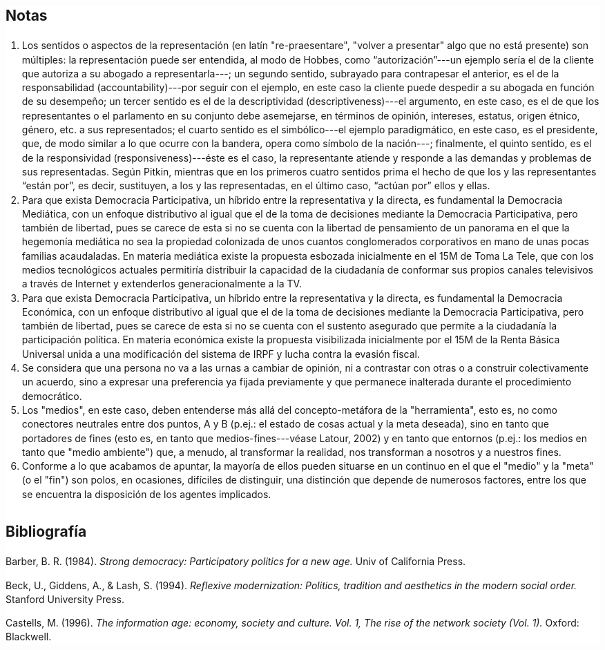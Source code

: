 ## Notas
1. Los sentidos o aspectos de la representación (en latín "re-praesentare", "volver a presentar" algo que no está presente) son múltiples: la representación puede ser entendida, al modo de Hobbes, como “autorización”---un ejemplo sería el de la cliente que autoriza a su abogado a representarla---; un segundo sentido, subrayado para contrapesar el anterior, es el de la responsabilidad (accountability)---por seguir con el ejemplo, en este caso la cliente puede despedir a su abogada en función de su desempeño; un tercer sentido es el de la descriptividad (descriptiveness)---el argumento, en este caso, es el de que los representantes o el parlamento en su conjunto debe asemejarse, en términos de opinión, intereses, estatus, origen étnico, género, etc. a sus representados; el cuarto sentido es el simbólico---el ejemplo paradigmático, en este caso, es  el presidente, que, de modo similar a lo que ocurre con la bandera, opera como símbolo de la nación---; finalmente, el quinto sentido, es el de la responsividad (responsiveness)---éste es el caso, la representante atiende y responde a las demandas y problemas de sus representadas. Según Pitkin, mientras que en los primeros cuatro sentidos prima el hecho de que los y las representantes “están por”, es decir, sustituyen, a los y las representadas, en el último caso, “actúan por” ellos y ellas.
2. Para que exista Democracia Participativa, un híbrido entre la representativa y la directa, es fundamental la Democracia Mediática, con un enfoque distributivo al igual que el de la toma de decisiones mediante la Democracia Participativa, pero también de libertad, pues se carece de esta si no se cuenta con la libertad de pensamiento de un panorama en el que la hegemonía mediática no sea la propiedad colonizada de unos cuantos conglomerados corporativos en mano de unas pocas familias acaudaladas. En materia mediática existe la propuesta esbozada inicialmente en el 15M de Toma La Tele, que con los medios tecnológicos actuales permitiría distribuir la capacidad de la ciudadanía de conformar sus propios canales televisivos a través de Internet y extenderlos generacionalmente a la TV.
3. Para que exista Democracia Participativa, un híbrido entre la representativa y la directa, es fundamental la Democracia Económica, con un enfoque distributivo al igual que el de la toma de decisiones mediante la Democracia Participativa, pero también de libertad, pues se carece de esta si no se cuenta con el sustento asegurado que permite a la ciudadanía la participación política. En materia económica existe la propuesta visibilizada inicialmente por el 15M de la Renta Básica Universal unida a una modificación del sistema de IRPF y lucha contra la evasión fiscal.
4. Se considera que una persona no va a las urnas a cambiar de opinión, ni a contrastar con otras o a construir colectivamente un acuerdo, sino a expresar una preferencia ya fijada previamente y que permanece inalterada durante el procedimiento democrático.
5. Los "medios", en este caso, deben entenderse más allá del concepto-metáfora de la "herramienta", esto es, no como conectores neutrales entre dos puntos, A y B (p.ej.: el estado de cosas actual y la meta deseada), sino en tanto que portadores de fines (esto es, en tanto que medios-fines---véase Latour, 2002) y en tanto que entornos (p.ej.: los medios en tanto que "medio ambiente") que, a menudo, al transformar la realidad, nos transforman a nosotros y a nuestros fines.
6. Conforme a lo que acabamos de apuntar, la mayoría de ellos pueden situarse en un continuo en el que el "medio" y la "meta" (o el "fin") son polos, en ocasiones, difíciles de distinguir, una distinción que depende de numerosos factores, entre los que se encuentra la disposición de los agentes implicados.

## Bibliografía

Barber, B. R. (1984). *Strong democracy: Participatory politics for a new age.* Univ of California Press.

Beck, U., Giddens, A., & Lash, S. (1994). *Reflexive modernization: Politics, tradition and aesthetics in the modern social order.* Stanford University Press.

Castells, M. (1996). *The information age: economy, society and culture. Vol. 1, The rise of the network society (Vol. 1).* Oxford: Blackwell.
